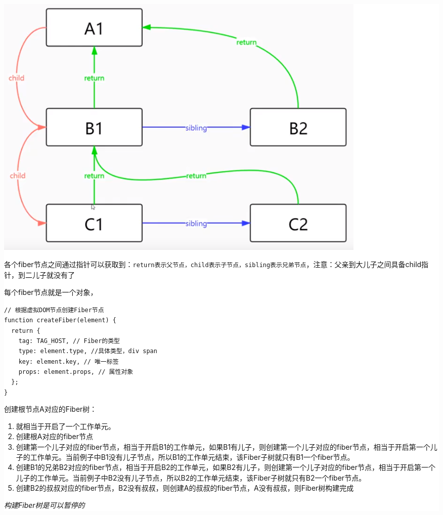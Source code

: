 ![](./img/26.png)

各个fiber节点之间通过指针可以获取到：`return表示父节点，child表示子节点，sibling表示兄弟节点`，注意：父亲到大儿子之间具备child指针，到二儿子就没有了

每个fiber节点就是一个对象，

```
// 根据虚拟DOM节点创建Fiber节点
function createFiber(element) {
  return {
    tag: TAG_HOST, // Fiber的类型
    type: element.type, //具体类型，div span
    key: element.key, // 唯一标签
    props: element.props, // 属性对象
  };
}
```

创建根节点A对应的Fiber树：

1. 就相当于开启了一个工作单元。
2. 创建根A对应的fiber节点
3. 创建第一个儿子对应的fiber节点，相当于开启B1的工作单元，如果B1有儿子，则创建第一个儿子对应的fiber节点，相当于开启第一个儿子的工作单元。当前例子中B1没有儿子节点，所以B1的工作单元结束，该Fiber子树就只有B1一个fiber节点。
4. 创建B1的兄弟B2对应的fiber节点，相当于开启B2的工作单元，如果B2有儿子，则创建第一个儿子对应的fiber节点，相当于开启第一个儿子的工作单元。当前例子中B2没有儿子节点，所以B2的工作单元结束，该Fiber子树就只有B2一个fiber节点。
5. 创建B2的叔叔对应的fiber节点，B2没有叔叔，则创建A的叔叔的fiber节点，A没有叔叔，则Fiber树构建完成

*构建Fiber树是可以暂停的*
